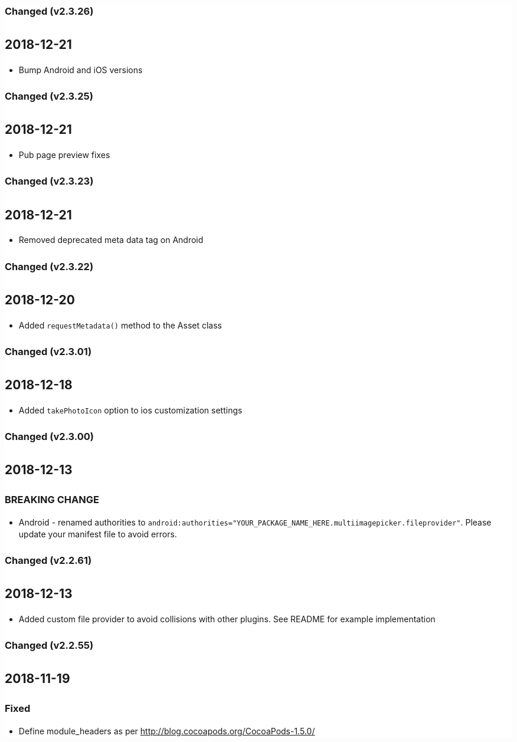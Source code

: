 ### Changed (v2.3.26)

## 2018-12-21
- Bump Android and iOS versions

### Changed (v2.3.25)

## 2018-12-21
- Pub page preview fixes

### Changed (v2.3.23)

## 2018-12-21
- Removed deprecated meta data tag on Android

### Changed (v2.3.22)

## 2018-12-20
- Added `requestMetadata()` method to the Asset class

### Changed (v2.3.01)

## 2018-12-18
- Added `takePhotoIcon` option to ios customization settings

### Changed (v2.3.00)

## 2018-12-13
### BREAKING CHANGE
- Android - renamed authorities to `android:authorities="YOUR_PACKAGE_NAME_HERE.multiimagepicker.fileprovider"`. Please update your manifest file to avoid errors.

### Changed (v2.2.61)

## 2018-12-13
- Added custom file provider to avoid collisions with other plugins. See README for example implementation

### Changed (v2.2.55)

## 2018-11-19
### Fixed
- Define module_headers as per http://blog.cocoapods.org/CocoaPods-1.5.0/
